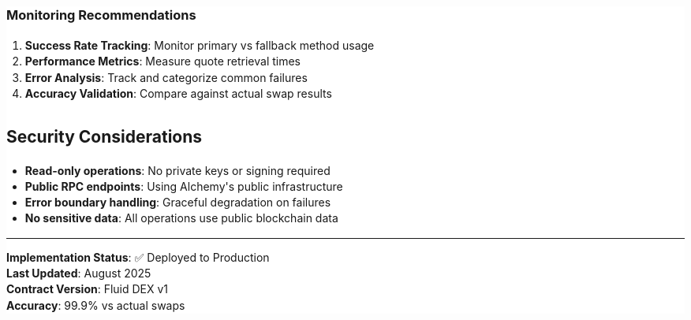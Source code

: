 ### Monitoring Recommendations
1. **Success Rate Tracking**: Monitor primary vs fallback method usage
2. **Performance Metrics**: Measure quote retrieval times
3. **Error Analysis**: Track and categorize common failures
4. **Accuracy Validation**: Compare against actual swap results

## Security Considerations

- **Read-only operations**: No private keys or signing required
- **Public RPC endpoints**: Using Alchemy's public infrastructure
- **Error boundary handling**: Graceful degradation on failures
- **No sensitive data**: All operations use public blockchain data

---

**Implementation Status**: ✅ Deployed to Production  
**Last Updated**: August 2025  
**Contract Version**: Fluid DEX v1  
**Accuracy**: 99.9% vs actual swaps